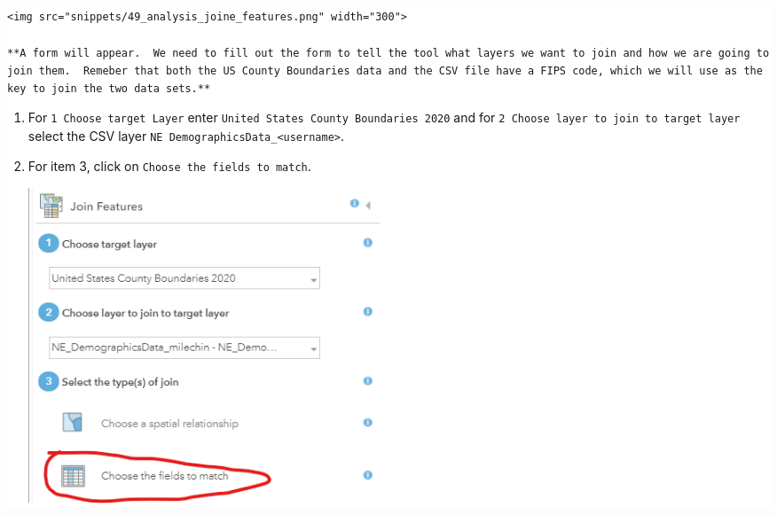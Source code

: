 	<img src="snippets/49_analysis_joine_features.png" width="300">
     
    **A form will appear.  We need to fill out the form to tell the tool what layers we want to join and how we are going to join them.  Remeber that both the US County Boundaries data and the CSV file have a FIPS code, which we will use as the key to join the two data sets.**

1. For `1 Choose target Layer` enter `United States County Boundaries 2020` and for `2 Choose layer to join to target layer` select the CSV layer `NE DemographicsData_<username>`.

1. For item 3, click on `Choose the fields to match`.
    
	<img src="snippets/50_analysis_join_join_type.png" width="400">
